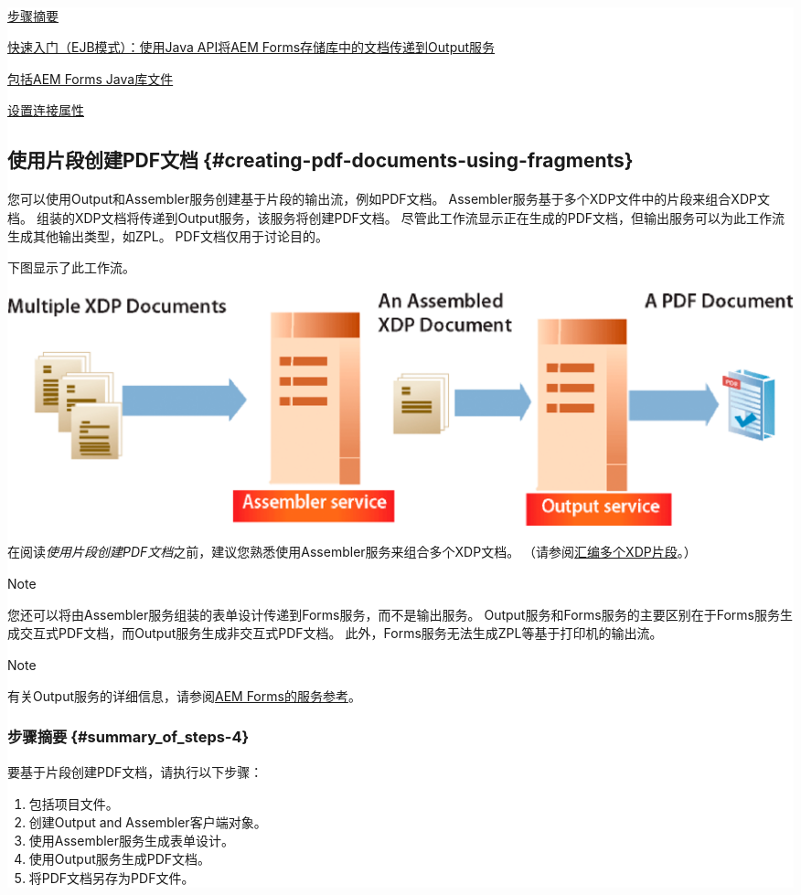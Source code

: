 [步骤摘要](creating-document-output-streams.md#summary-of-steps)

[快速入门（EJB模式）：使用Java API将AEM Forms存储库中的文档传递到Output服务](/help/forms/developing/output-service-java-api-quick.md#quick-start-soap-mode-passing-a-document-located-in-the-repository-to-the-output-service-using-the-java-api)

[包括AEM Forms Java库文件](/help/forms/developing/invoking-aem-forms-using-java.md#including-aem-forms-java-library-files)

[设置连接属性](/help/forms/developing/invoking-aem-forms-using-java.md#setting-connection-properties)

## 使用片段创建PDF文档 {#creating-pdf-documents-using-fragments}

您可以使用Output和Assembler服务创建基于片段的输出流，例如PDF文档。 Assembler服务基于多个XDP文件中的片段来组合XDP文档。 组装的XDP文档将传递到Output服务，该服务将创建PDF文档。 尽管此工作流显示正在生成的PDF文档，但输出服务可以为此工作流生成其他输出类型，如ZPL。 PDF文档仅用于讨论目的。

下图显示了此工作流。

![cp_cp_outputassemblegrations](assets/cp_cp_outputassemblefragments.png)

在阅读&#x200B;*使用片段创建PDF文档*&#x200B;之前，建议您熟悉使用Assembler服务来组合多个XDP文档。 （请参阅[汇编多个XDP片段](/help/forms/developing/assembling-pdf-documents.md#assembling-multiple-xdp-fragments)。）

>[!NOTE]
>
>您还可以将由Assembler服务组装的表单设计传递到Forms服务，而不是输出服务。 Output服务和Forms服务的主要区别在于Forms服务生成交互式PDF文档，而Output服务生成非交互式PDF文档。 此外，Forms服务无法生成ZPL等基于打印机的输出流。

>[!NOTE]
>
>有关Output服务的详细信息，请参阅[AEM Forms的服务参考](https://www.adobe.com/go/learn_aemforms_services_63)。

### 步骤摘要 {#summary_of_steps-4}

要基于片段创建PDF文档，请执行以下步骤：

1. 包括项目文件。
1. 创建Output and Assembler客户端对象。
1. 使用Assembler服务生成表单设计。
1. 使用Output服务生成PDF文档。
1. 将PDF文档另存为PDF文件。
